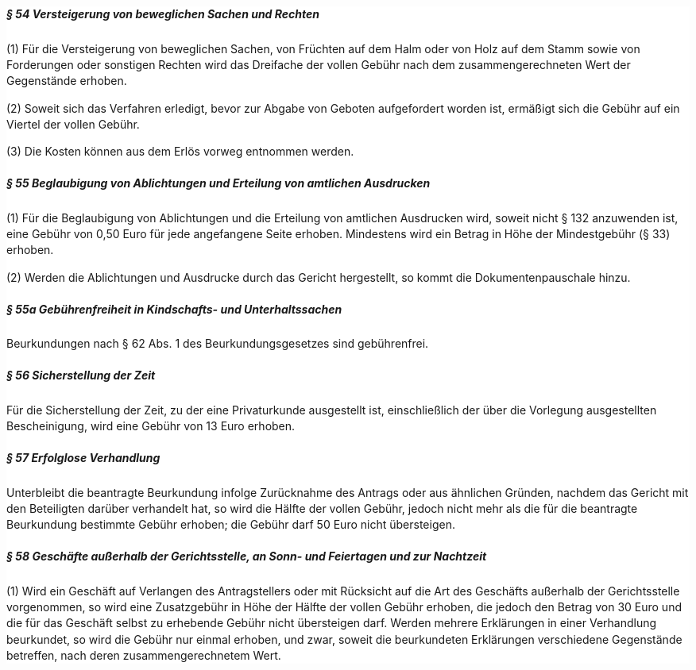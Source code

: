 
##### § 54 Versteigerung von beweglichen Sachen und Rechten

(1) Für die Versteigerung von beweglichen Sachen, von Früchten auf dem
Halm oder von Holz auf dem Stamm sowie von Forderungen oder sonstigen
Rechten wird das Dreifache der vollen Gebühr nach dem
zusammengerechneten Wert der Gegenstände erhoben.

(2) Soweit sich das Verfahren erledigt, bevor zur Abgabe von Geboten
aufgefordert worden ist, ermäßigt sich die Gebühr auf ein Viertel der
vollen Gebühr.

(3) Die Kosten können aus dem Erlös vorweg entnommen werden.


##### § 55 Beglaubigung von Ablichtungen und Erteilung von amtlichen Ausdrucken

(1) Für die Beglaubigung von Ablichtungen und die Erteilung von
amtlichen Ausdrucken wird, soweit nicht § 132 anzuwenden ist, eine
Gebühr von 0,50 Euro für jede angefangene Seite erhoben. Mindestens
wird ein Betrag in Höhe der Mindestgebühr (§ 33) erhoben.

(2) Werden die Ablichtungen und Ausdrucke durch das Gericht
hergestellt, so kommt die Dokumentenpauschale hinzu.


##### § 55a Gebührenfreiheit in Kindschafts- und Unterhaltssachen

Beurkundungen nach § 62 Abs. 1 des Beurkundungsgesetzes sind
gebührenfrei.


##### § 56 Sicherstellung der Zeit

Für die Sicherstellung der Zeit, zu der eine Privaturkunde ausgestellt
ist, einschließlich der über die Vorlegung ausgestellten
Bescheinigung, wird eine Gebühr von 13 Euro erhoben.


##### § 57 Erfolglose Verhandlung

Unterbleibt die beantragte Beurkundung infolge Zurücknahme des Antrags
oder aus ähnlichen Gründen, nachdem das Gericht mit den Beteiligten
darüber verhandelt hat, so wird die Hälfte der vollen Gebühr, jedoch
nicht mehr als die für die beantragte Beurkundung bestimmte Gebühr
erhoben; die Gebühr darf 50 Euro nicht übersteigen.


##### § 58 Geschäfte außerhalb der Gerichtsstelle, an Sonn- und Feiertagen und zur Nachtzeit

(1) Wird ein Geschäft auf Verlangen des Antragstellers oder mit
Rücksicht auf die Art des Geschäfts außerhalb der Gerichtsstelle
vorgenommen, so wird eine Zusatzgebühr in Höhe der Hälfte der vollen
Gebühr erhoben, die jedoch den Betrag von 30 Euro und die für das
Geschäft selbst zu erhebende Gebühr nicht übersteigen darf. Werden
mehrere Erklärungen in einer Verhandlung beurkundet, so wird die
Gebühr nur einmal erhoben, und zwar, soweit die beurkundeten
Erklärungen verschiedene Gegenstände betreffen, nach deren
zusammengerechnetem Wert.
